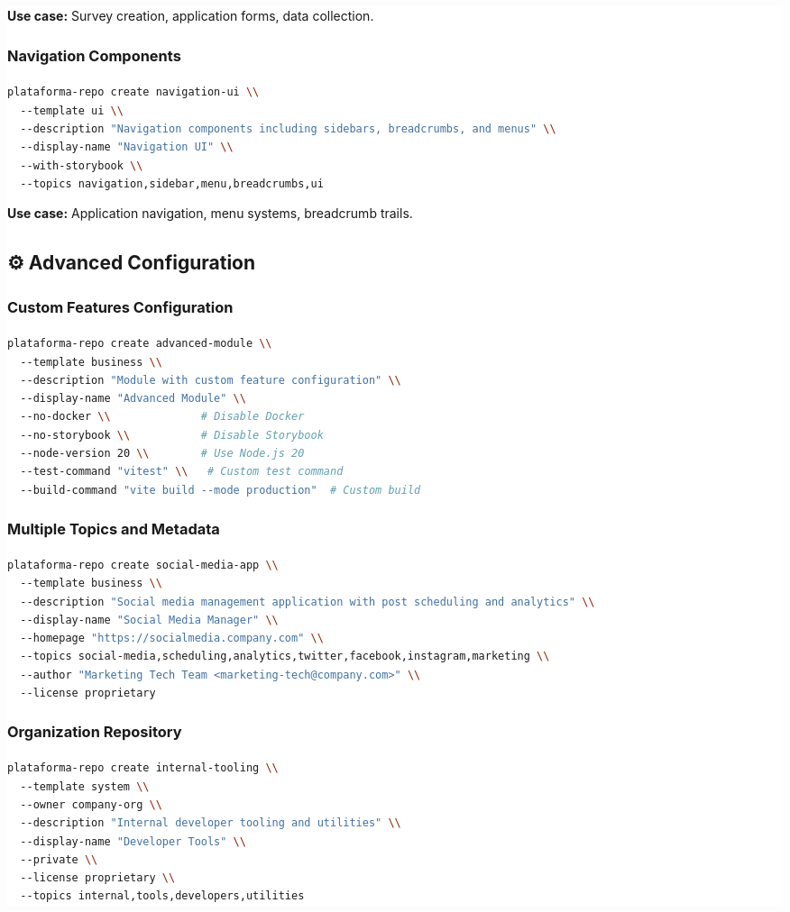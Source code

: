 **Use case:** Survey creation, application forms, data collection.

### Navigation Components

```bash
plataforma-repo create navigation-ui \\
  --template ui \\
  --description "Navigation components including sidebars, breadcrumbs, and menus" \\
  --display-name "Navigation UI" \\
  --with-storybook \\
  --topics navigation,sidebar,menu,breadcrumbs,ui
```

**Use case:** Application navigation, menu systems, breadcrumb trails.

## ⚙️ Advanced Configuration

### Custom Features Configuration

```bash
plataforma-repo create advanced-module \\
  --template business \\
  --description "Module with custom feature configuration" \\
  --display-name "Advanced Module" \\
  --no-docker \\              # Disable Docker
  --no-storybook \\           # Disable Storybook
  --node-version 20 \\        # Use Node.js 20
  --test-command "vitest" \\   # Custom test command
  --build-command "vite build --mode production"  # Custom build
```

### Multiple Topics and Metadata

```bash
plataforma-repo create social-media-app \\
  --template business \\
  --description "Social media management application with post scheduling and analytics" \\
  --display-name "Social Media Manager" \\
  --homepage "https://socialmedia.company.com" \\
  --topics social-media,scheduling,analytics,twitter,facebook,instagram,marketing \\
  --author "Marketing Tech Team <marketing-tech@company.com>" \\
  --license proprietary
```

### Organization Repository

```bash
plataforma-repo create internal-tooling \\
  --template system \\
  --owner company-org \\
  --description "Internal developer tooling and utilities" \\
  --display-name "Developer Tools" \\
  --private \\
  --license proprietary \\
  --topics internal,tools,developers,utilities
```
